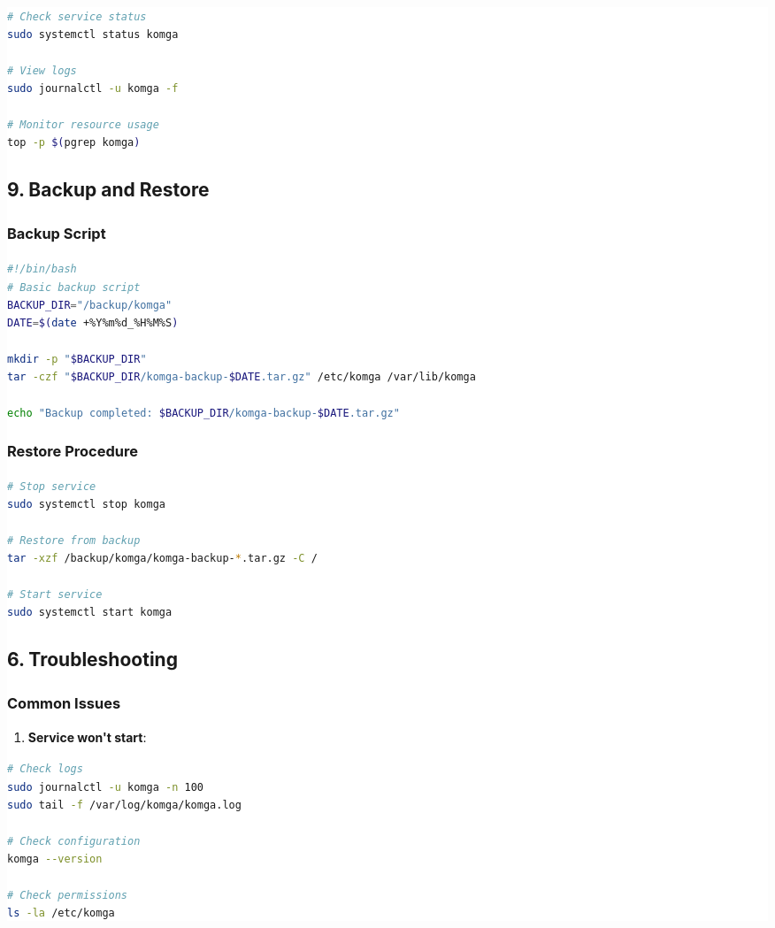 ```bash
# Check service status
sudo systemctl status komga

# View logs
sudo journalctl -u komga -f

# Monitor resource usage
top -p $(pgrep komga)
```

## 9. Backup and Restore

### Backup Script

```bash
#!/bin/bash
# Basic backup script
BACKUP_DIR="/backup/komga"
DATE=$(date +%Y%m%d_%H%M%S)

mkdir -p "$BACKUP_DIR"
tar -czf "$BACKUP_DIR/komga-backup-$DATE.tar.gz" /etc/komga /var/lib/komga

echo "Backup completed: $BACKUP_DIR/komga-backup-$DATE.tar.gz"
```

### Restore Procedure

```bash
# Stop service
sudo systemctl stop komga

# Restore from backup
tar -xzf /backup/komga/komga-backup-*.tar.gz -C /

# Start service
sudo systemctl start komga
```

## 6. Troubleshooting

### Common Issues

1. **Service won't start**:
```bash
# Check logs
sudo journalctl -u komga -n 100
sudo tail -f /var/log/komga/komga.log

# Check configuration
komga --version

# Check permissions
ls -la /etc/komga
```
